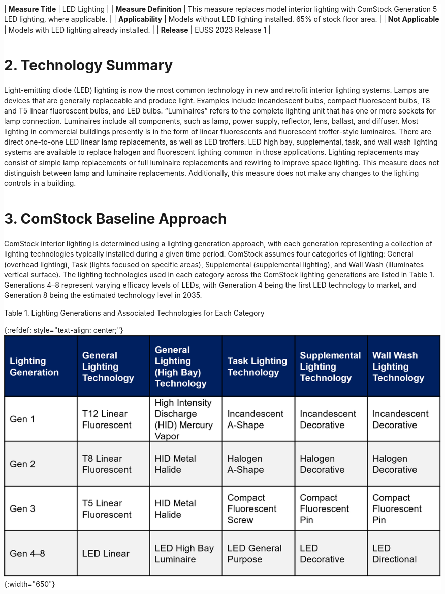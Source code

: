 | **Measure Title**  | LED Lighting                                                                                         |
| **Measure Definition** | This measure replaces model interior lighting with ComStock Generation 5 LED lighting, where applicable. |
| **Applicability**      | Models without LED lighting installed.  65% of stock floor area.                                         |
| **Not Applicable**     | Models with LED lighting already installed.                                                              |
| **Release**            | EUSS 2023 Release 1                                                                                      |

# 2.  Technology Summary

Light-emitting diode (LED) lighting is now the most common technology in new and retrofit interior lighting systems. Lamps are devices that are generally replaceable and produce light. Examples include incandescent bulbs, compact fluorescent bulbs, T8 and T5 linear fluorescent bulbs, and LED bulbs. “Luminaires” refers to the complete lighting unit that has one or more sockets for lamp connection. Luminaires include all components, such as lamp, power supply, reflector, lens, ballast, and diffuser. Most lighting in commercial buildings presently is in the form of linear fluorescents and fluorescent troffer-style luminaires. There are direct one-to-one LED linear lamp replacements, as well as LED troffers. LED high bay, supplemental, task, and wall wash lighting systems are available to replace halogen and fluorescent lighting common in those applications. Lighting replacements may consist of simple lamp replacements or full luminaire replacements and rewiring to improve space lighting. This measure does not distinguish between lamp and luminaire replacements. Additionally, this measure does not make any changes to the lighting controls in a building.

# 3.  ComStock Baseline Approach

ComStock interior lighting is determined using a lighting generation approach, with each generation representing a collection of lighting technologies typically installed during a given time period. ComStock assumes four categories of lighting: General (overhead lighting), Task (lights focused on specific areas), Supplemental (supplemental lighting), and Wall Wash (illuminates vertical surface). The lighting technologies used in each category across the ComStock lighting generations are listed in Table 1. Generations 4–8 represent varying efficacy levels of LEDs, with Generation 4 being the first LED technology to market, and Generation 8 being the estimated technology level in 2035.

Table 1. Lighting Generations and Associated Technologies for Each Category

{:refdef: style="text-align: center;"}
![](media/84aac530e83376a462a4944ac8220ebf.png){:width="650"}